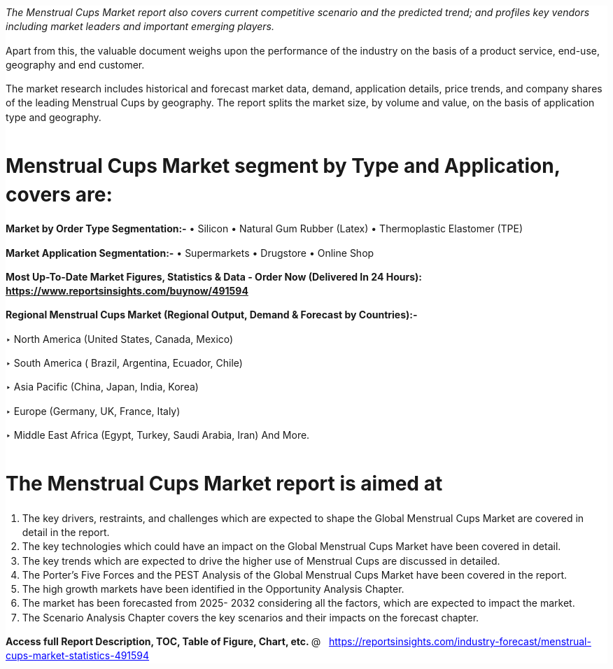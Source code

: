<em>The Menstrual Cups Market report also covers current competitive scenario and the predicted trend; and profiles key vendors including market leaders and important emerging players.</em>

Apart from this, the valuable document weighs upon the performance of the industry on the basis of a product service, end-use, geography and end customer.

The market research includes historical and forecast market data, demand, application details, price trends, and company shares of the leading Menstrual Cups by geography. The report splits the market size, by volume and value, on the basis of application type and geography.

# <strong>Menstrual Cups Market segment by Type and Application, covers are:</strong>

<strong>Market by Order Type Segmentation:-</strong>
• Silicon
• Natural Gum Rubber (Latex)
• Thermoplastic Elastomer (TPE)

<strong>Market Application Segmentation:-</strong>
• Supermarkets
• Drugstore
• Online Shop

<strong>Most Up-To-Date Market Figures, Statistics & Data - Order Now (Delivered In 24 Hours): <a href=https://www.reportsinsights.com/buynow/491594>https://www.reportsinsights.com/buynow/491594</a></strong>

<strong>Regional Menstrual Cups Market (Regional Output, Demand &amp; Forecast by Countries):-</strong>

‣ North America (United States, Canada, Mexico)

‣ South America ( Brazil, Argentina, Ecuador, Chile)

‣ Asia Pacific (China, Japan, India, Korea)

‣ Europe (Germany, UK, France, Italy)

‣ Middle East Africa (Egypt, Turkey, Saudi Arabia, Iran) And More.

# <strong>The Menstrual Cups Market report is aimed at</strong>
<ol>
  <li>The key drivers, restraints, and challenges which are expected to shape the Global Menstrual Cups Market are covered in detail in the report.</li>
  <li>The key technologies which could have an impact on the Global Menstrual Cups Market have been covered in detail.</li>
  <li>The key trends which are expected to drive the higher use of Menstrual Cups are discussed in detailed.</li>
  <li>The Porter’s Five Forces and the PEST Analysis of the Global Menstrual Cups Market have been covered in the report.</li>
  <li>The high growth markets have been identified in the Opportunity Analysis Chapter.</li>
  <li>The market has been forecasted from 2025- 2032 considering all the factors, which are expected to impact the market.</li>
  <li>The Scenario Analysis Chapter covers the key scenarios and their impacts on the forecast chapter.</li>
</ol>
<strong>Access full Report Description, TOC, Table of Figure, Chart, etc. </strong>@   <a href=https://reportsinsights.com/industry-forecast/menstrual-cups-market-statistics-491594 style=color:#0000ff;>https://reportsinsights.com/industry-forecast/menstrual-cups-market-statistics-491594</a>

